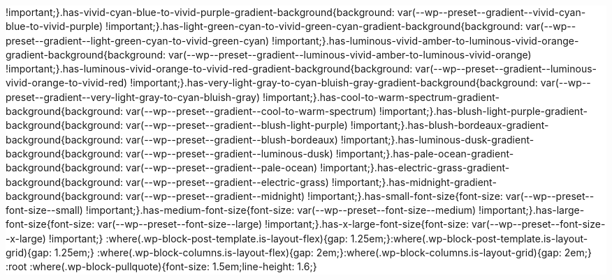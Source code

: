 !important;}.has-vivid-cyan-blue-to-vivid-purple-gradient-background{background: var(--wp--preset--gradient--vivid-cyan-blue-to-vivid-purple) !important;}.has-light-green-cyan-to-vivid-green-cyan-gradient-background{background: var(--wp--preset--gradient--light-green-cyan-to-vivid-green-cyan) !important;}.has-luminous-vivid-amber-to-luminous-vivid-orange-gradient-background{background: var(--wp--preset--gradient--luminous-vivid-amber-to-luminous-vivid-orange) !important;}.has-luminous-vivid-orange-to-vivid-red-gradient-background{background: var(--wp--preset--gradient--luminous-vivid-orange-to-vivid-red) !important;}.has-very-light-gray-to-cyan-bluish-gray-gradient-background{background: var(--wp--preset--gradient--very-light-gray-to-cyan-bluish-gray) !important;}.has-cool-to-warm-spectrum-gradient-background{background: var(--wp--preset--gradient--cool-to-warm-spectrum) !important;}.has-blush-light-purple-gradient-background{background: var(--wp--preset--gradient--blush-light-purple) !important;}.has-blush-bordeaux-gradient-background{background: var(--wp--preset--gradient--blush-bordeaux) !important;}.has-luminous-dusk-gradient-background{background: var(--wp--preset--gradient--luminous-dusk) !important;}.has-pale-ocean-gradient-background{background: var(--wp--preset--gradient--pale-ocean) !important;}.has-electric-grass-gradient-background{background: var(--wp--preset--gradient--electric-grass) !important;}.has-midnight-gradient-background{background: var(--wp--preset--gradient--midnight) !important;}.has-small-font-size{font-size: var(--wp--preset--font-size--small) !important;}.has-medium-font-size{font-size: var(--wp--preset--font-size--medium) !important;}.has-large-font-size{font-size: var(--wp--preset--font-size--large) !important;}.has-x-large-font-size{font-size: var(--wp--preset--font-size--x-large) !important;}
:where(.wp-block-post-template.is-layout-flex){gap: 1.25em;}:where(.wp-block-post-template.is-layout-grid){gap: 1.25em;}
:where(.wp-block-columns.is-layout-flex){gap: 2em;}:where(.wp-block-columns.is-layout-grid){gap: 2em;}
:root :where(.wp-block-pullquote){font-size: 1.5em;line-height: 1.6;}
</style>
<link rel='stylesheet' id='widgetopts-styles-css' href='https://logos-world.net/wp-content/plugins/extended-widget-options/assets/css/widget-options.css' media='all' />
<link rel='stylesheet' id='astra-addon-css-css' href='https://logos-world.net/wp-content/uploads/astra-addon/astra-addon-67153958912327-04406714.css' media='all' />
<link rel='stylesheet' id='astra-addon-dynamic-css' href='https://logos-world.net/wp-content/uploads/astra-addon/astra-addon-dynamic-css-post-944.css' media='all' />
<link rel='stylesheet' id='wp-featherlight-css' href='https://logos-world.net/wp-content/plugins/wp-featherlight/css/wp-featherlight.min.css' media='all' />
<meta name="generator" content="WordPress 6.7.1" />
<meta name="generator" content="Site Kit by Google 1.146.0" />

<meta name="google-adsense-platform-account" content="ca-host-pub-2644536267352236">
<meta name="google-adsense-platform-domain" content="sitekit.withgoogle.com">



<script async src="https://pagead2.googlesyndication.com/pagead/js/adsbygoogle.js?client=ca-pub-6198270508662570&amp;host=ca-host-pub-2644536267352236" crossorigin="anonymous"></script>


<link rel="icon" href="https://logos-world.net/wp-content/uploads/2020/03/logos-world-icon-1.png" sizes="32x32" />
<link rel="icon" href="https://logos-world.net/wp-content/uploads/2020/03/logos-world-icon-1.png" sizes="192x192" />
<link rel="apple-touch-icon" href="https://logos-world.net/wp-content/uploads/2020/03/logos-world-icon-1.png" />
<meta name="msapplication-TileImage" content="https://logos-world.net/wp-content/uploads/2020/03/logos-world-icon-1.png" />
		<style id="wp-custom-css">
			div.ast-mobile-popup-content {
	display: block!important;
}
